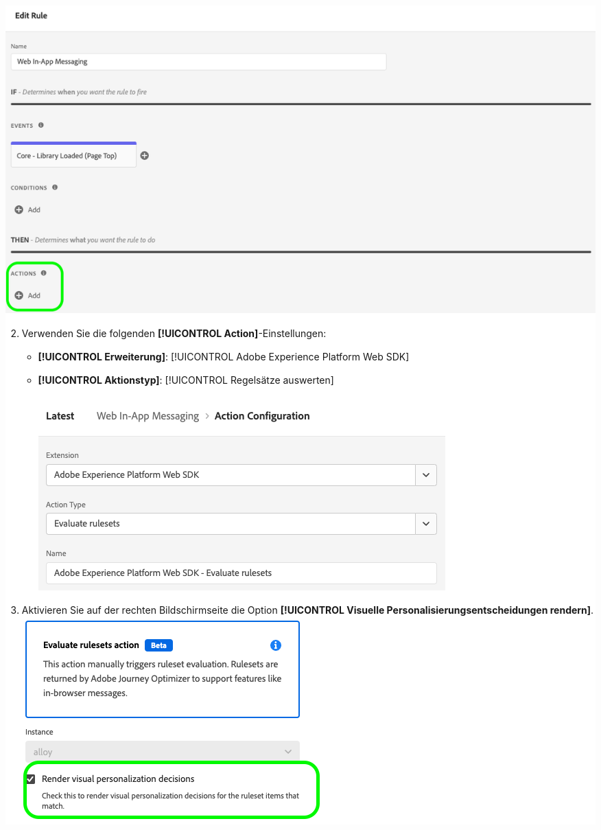    ![Bild mit dem Bildschirm „Regel bearbeiten“](assets/web-in-app-messaging/add-action.png)

2. Verwenden Sie die folgenden **[!UICONTROL Action]**-Einstellungen:
   * **[!UICONTROL Erweiterung]**: [!UICONTROL Adobe Experience Platform Web SDK]
   * **[!UICONTROL Aktionstyp]**: [!UICONTROL Regelsätze auswerten]

     ![Bild mit dem Aktionskonfigurationsbildschirm.](assets/web-in-app-messaging/manual-trigger-action.png)

3. Aktivieren Sie auf der rechten Bildschirmseite die Option **[!UICONTROL Visuelle Personalisierungsentscheidungen rendern]**.
   ![Bild mit dem Bildschirm für die Personalisierungskonfiguration.](assets/web-in-app-messaging/manual-trigger-render.png)
